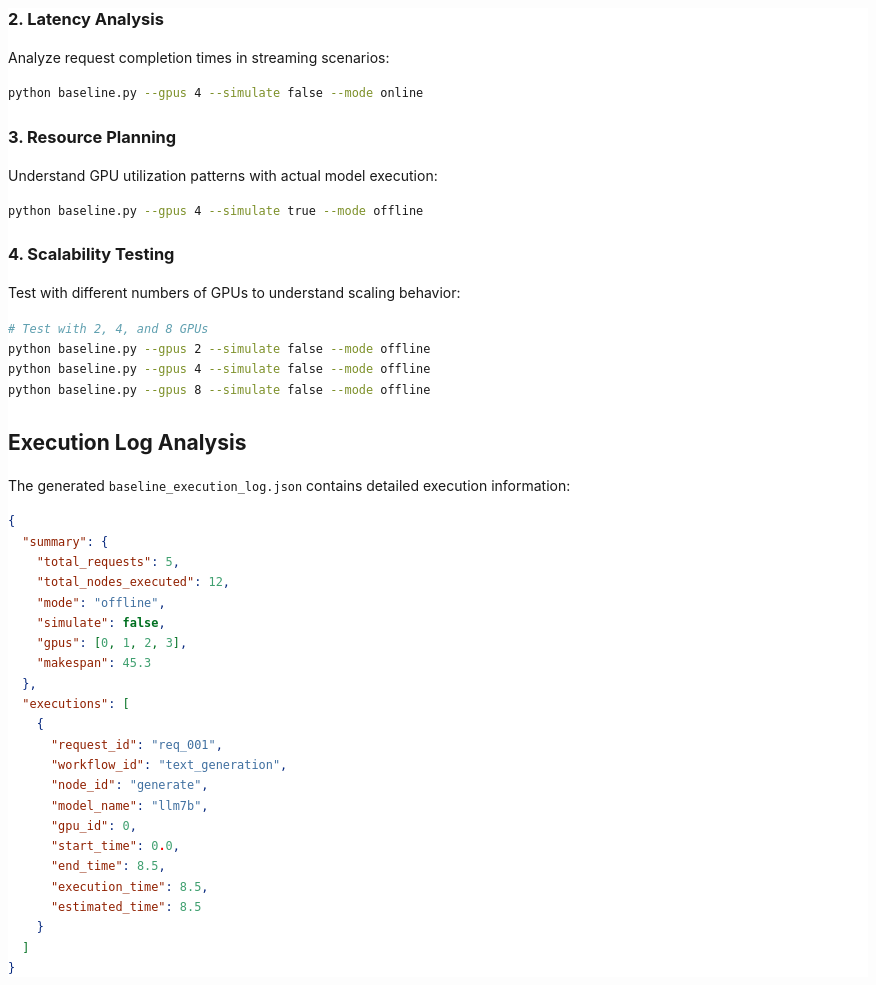 ### 2. Latency Analysis
Analyze request completion times in streaming scenarios:

```bash
python baseline.py --gpus 4 --simulate false --mode online
```

### 3. Resource Planning
Understand GPU utilization patterns with actual model execution:

```bash
python baseline.py --gpus 4 --simulate true --mode offline
```

### 4. Scalability Testing
Test with different numbers of GPUs to understand scaling behavior:

```bash
# Test with 2, 4, and 8 GPUs
python baseline.py --gpus 2 --simulate false --mode offline
python baseline.py --gpus 4 --simulate false --mode offline
python baseline.py --gpus 8 --simulate false --mode offline
```

## Execution Log Analysis

The generated `baseline_execution_log.json` contains detailed execution information:

```json
{
  "summary": {
    "total_requests": 5,
    "total_nodes_executed": 12,
    "mode": "offline",
    "simulate": false,
    "gpus": [0, 1, 2, 3],
    "makespan": 45.3
  },
  "executions": [
    {
      "request_id": "req_001",
      "workflow_id": "text_generation",
      "node_id": "generate",
      "model_name": "llm7b",
      "gpu_id": 0,
      "start_time": 0.0,
      "end_time": 8.5,
      "execution_time": 8.5,
      "estimated_time": 8.5
    }
  ]
}
```
